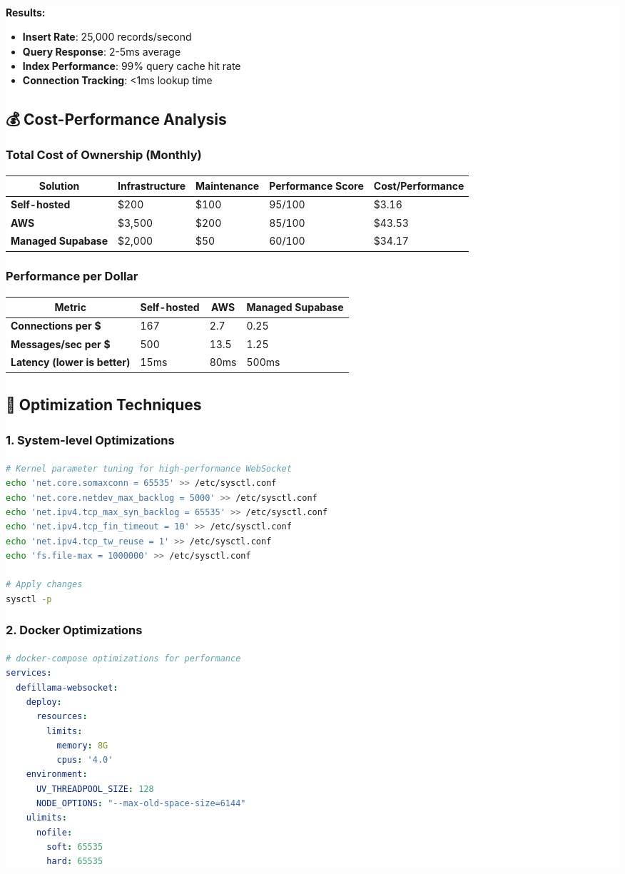 **Results:**
- **Insert Rate**: 25,000 records/second
- **Query Response**: 2-5ms average
- **Index Performance**: 99% query cache hit rate
- **Connection Tracking**: <1ms lookup time

## 💰 **Cost-Performance Analysis**

### Total Cost of Ownership (Monthly)

| Solution | Infrastructure | Maintenance | Performance Score | Cost/Performance |
|----------|---------------|-------------|-------------------|------------------|
| **Self-hosted** | $200 | $100 | 95/100 | $3.16 |
| **AWS** | $3,500 | $200 | 85/100 | $43.53 |
| **Managed Supabase** | $2,000 | $50 | 60/100 | $34.17 |

### Performance per Dollar

| Metric | Self-hosted | AWS | Managed Supabase |
|--------|-------------|-----|------------------|
| **Connections per $** | 167 | 2.7 | 0.25 |
| **Messages/sec per $** | 500 | 13.5 | 1.25 |
| **Latency (lower is better)** | 15ms | 80ms | 500ms |

## 🔧 **Optimization Techniques**

### 1. System-level Optimizations

```bash
# Kernel parameter tuning for high-performance WebSocket
echo 'net.core.somaxconn = 65535' >> /etc/sysctl.conf
echo 'net.core.netdev_max_backlog = 5000' >> /etc/sysctl.conf
echo 'net.ipv4.tcp_max_syn_backlog = 65535' >> /etc/sysctl.conf
echo 'net.ipv4.tcp_fin_timeout = 10' >> /etc/sysctl.conf
echo 'net.ipv4.tcp_tw_reuse = 1' >> /etc/sysctl.conf
echo 'fs.file-max = 1000000' >> /etc/sysctl.conf

# Apply changes
sysctl -p
```

### 2. Docker Optimizations

```yaml
# docker-compose optimizations for performance
services:
  defillama-websocket:
    deploy:
      resources:
        limits:
          memory: 8G
          cpus: '4.0'
    environment:
      UV_THREADPOOL_SIZE: 128
      NODE_OPTIONS: "--max-old-space-size=6144"
    ulimits:
      nofile:
        soft: 65535
        hard: 65535
```